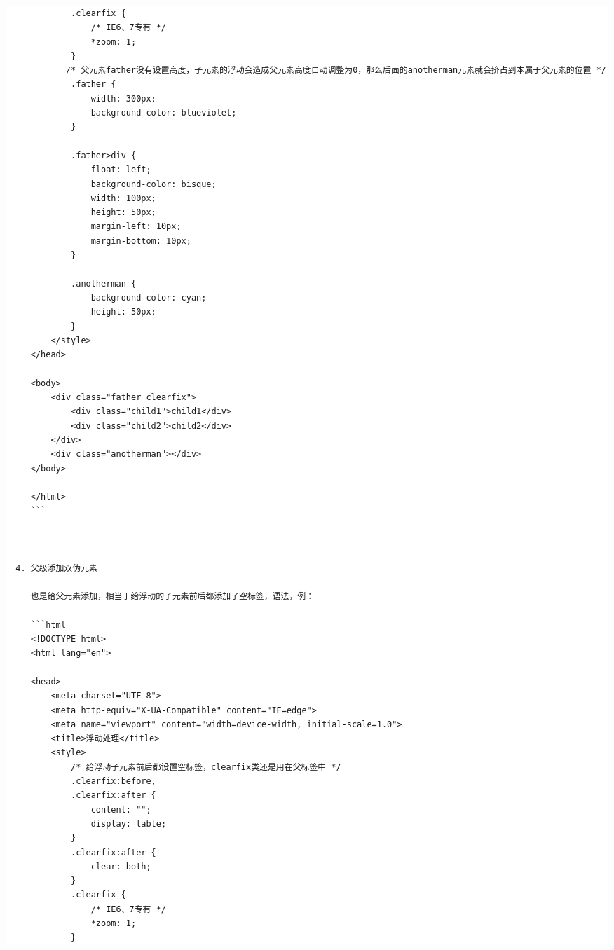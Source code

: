                  .clearfix {
                     /* IE6、7专有 */
                     *zoom: 1;
                 }
         		/* 父元素father没有设置高度，子元素的浮动会造成父元素高度自动调整为0，那么后面的anotherman元素就会挤占到本属于父元素的位置 */
                 .father {
                     width: 300px;
                     background-color: blueviolet;
                 }
         
                 .father>div {
                     float: left;
                     background-color: bisque;
                     width: 100px;
                     height: 50px;
                     margin-left: 10px;
                     margin-bottom: 10px;
                 }
         
                 .anotherman {
                     background-color: cyan;
                     height: 50px;
                 }
             </style>
         </head>
         
         <body>
             <div class="father clearfix">
                 <div class="child1">child1</div>
                 <div class="child2">child2</div>
             </div>
             <div class="anotherman"></div>
         </body>
         
         </html>
         ```

         

      4. 父级添加双伪元素

         也是给父元素添加，相当于给浮动的子元素前后都添加了空标签，语法，例：

         ```html
         <!DOCTYPE html>
         <html lang="en">
         
         <head>
             <meta charset="UTF-8">
             <meta http-equiv="X-UA-Compatible" content="IE=edge">
             <meta name="viewport" content="width=device-width, initial-scale=1.0">
             <title>浮动处理</title>
             <style>
                 /* 给浮动子元素前后都设置空标签，clearfix类还是用在父标签中 */
                 .clearfix:before,
                 .clearfix:after {
                     content: "";
                     display: table;
                 }
                 .clearfix:after {
                     clear: both;
                 }
                 .clearfix {
                     /* IE6、7专有 */
                     *zoom: 1;
                 }
         